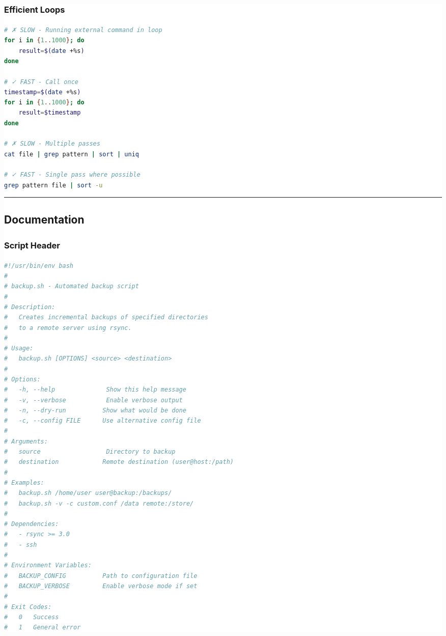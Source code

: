 ### Efficient Loops

```bash
# ✗ SLOW - Running external command in loop
for i in {1..1000}; do
    result=$(date +%s)
done

# ✓ FAST - Call once
timestamp=$(date +%s)
for i in {1..1000}; do
    result=$timestamp
done

# ✗ SLOW - Multiple passes
cat file | grep pattern | sort | uniq

# ✓ FAST - Single pass where possible
grep pattern file | sort -u
```

---

## Documentation

### Script Header

```bash
#!/usr/bin/env bash
#
# backup.sh - Automated backup script
#
# Description:
#   Creates incremental backups of specified directories
#   to a remote server using rsync.
#
# Usage:
#   backup.sh [OPTIONS] <source> <destination>
#
# Options:
#   -h, --help              Show this help message
#   -v, --verbose           Enable verbose output
#   -n, --dry-run          Show what would be done
#   -c, --config FILE      Use alternative config file
#
# Arguments:
#   source                  Directory to backup
#   destination            Remote destination (user@host:/path)
#
# Examples:
#   backup.sh /home/user user@backup:/backups/
#   backup.sh -v -c custom.conf /data remote:/store/
#
# Dependencies:
#   - rsync >= 3.0
#   - ssh
#
# Environment Variables:
#   BACKUP_CONFIG          Path to configuration file
#   BACKUP_VERBOSE         Enable verbose mode if set
#
# Exit Codes:
#   0   Success
#   1   General error
```